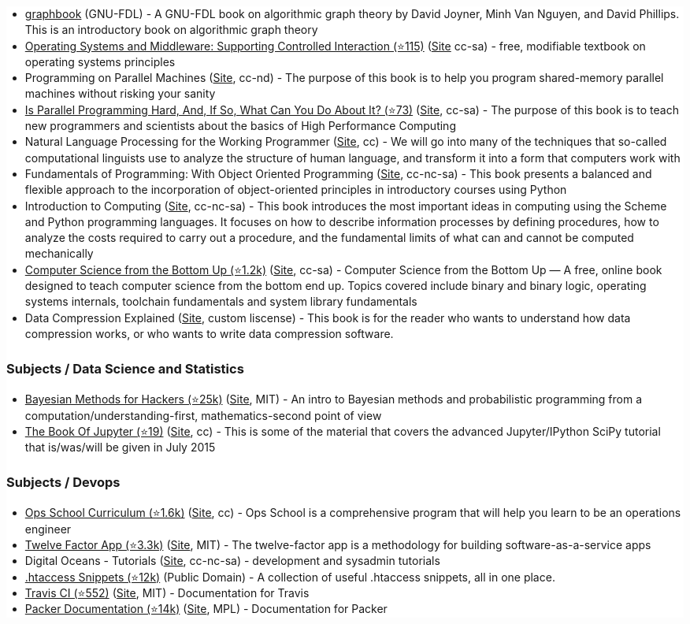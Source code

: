 *   [graphbook](https://code.google.com/p/graphbook/) (GNU-FDL) - A GNU-FDL book on algorithmic graph theory by David Joyner, Minh Van Nguyen, and David Phillips. This is an introductory book on algorithmic graph theory
*   [Operating Systems and Middleware: Supporting Controlled Interaction (⭐115)](https://github.com/Max-Hailperin/Operating-Systems-and-Middleware--Supporting-Controlled-Interaction) ([Site](https://gustavus.edu/+max/os-book/) cc-sa) - free, modifiable textbook on operating systems principles
*   Programming on Parallel Machines ([Site](http://heather.cs.ucdavis.edu/parprocbook), cc-nd) - The purpose of this book is to help you program shared-memory parallel machines without risking your sanity
*   [Is Parallel Programming Hard, And, If So, What Can You Do About It? (⭐73)](https://github.com/sbinet/perfbook) ([Site](https://www.kernel.org/pub/linux/kernel/people/paulmck/perfbook/perfbook.html), cc-sa) - The purpose of this book is to teach new programmers and scientists about the basics of High Performance Computing
*   Natural Language Processing for the Working Programmer ([Site](http://nlpwp.org/book/), cc) - We will go into many of the techniques that so-called computational linguists use to analyze the structure of human language, and transform it into a form that computers work with
*   Fundamentals of Programming: With Object Oriented Programming ([Site](https://books.google.lk/books?printsec=frontcover\&id=TZ-qjncsv6QC\&hl=ko#v=onepage\&q\&f=false), cc-nc-sa) - This book presents a balanced and flexible approach to the incorporation of object-oriented principles in introductory courses using Python
*   Introduction to Computing ([Site](http://www.computingbook.org/), cc-nc-sa) - This book introduces the most important ideas in computing using the Scheme and Python programming languages. It focuses on how to describe information processes by defining procedures, how to analyze the costs required to carry out a procedure, and the fundamental limits of what can and cannot be computed mechanically
*   [Computer Science from the Bottom Up (⭐1.2k)](https://github.com/ianw/bottomupcs) ([Site](http://www.bottomupcs.com/), cc-sa) - Computer Science from the Bottom Up — A free, online book designed to teach computer science from the bottom end up. Topics covered include binary and binary logic, operating systems internals, toolchain fundamentals and system library fundamentals
*   Data Compression Explained ([Site](http://mattmahoney.net/dc/dce.html), custom liscense) - This book is for the reader who wants to understand how data compression works, or who wants to write data compression software.

### Subjects / Data Science and Statistics

*   [Bayesian Methods for Hackers (⭐25k)](https://github.com/CamDavidsonPilon/Probabilistic-Programming-and-Bayesian-Methods-for-Hackers) ([Site](http://camdavidsonpilon.github.io/Probabilistic-Programming-and-Bayesian-Methods-for-Hackers/), MIT) - An intro to Bayesian methods and probabilistic programming from a computation/understanding-first, mathematics-second point of view
*   [The Book Of Jupyter (⭐19)](https://github.com/Carreau/jupyter-book) ([Site](https://carreau.gitbooks.io/jupyter-book/content/), cc) - This is some of the material that covers the advanced Jupyter/IPython SciPy tutorial that is/was/will be given in July 2015

### Subjects / Devops

*   [Ops School Curriculum (⭐1.6k)](https://github.com/opsschool/curriculum) ([Site](http://ops-school.readthedocs.org/en/latest/), cc) - Ops School is a comprehensive program that will help you learn to be an operations engineer
*   [Twelve Factor App (⭐3.3k)](https://github.com/heroku/12factor) ([Site](http://12factor.net/), MIT) - The twelve-factor app is a methodology for building software-as-a-service apps
*   Digital Oceans - Tutorials ([Site](https://www.digitalocean.com/community/tutorials), cc-nc-sa) - development and sysadmin tutorials
*   [.htaccess Snippets (⭐12k)](https://github.com/phanan/htaccess) (Public Domain) - A collection of useful .htaccess snippets, all in one place.
*   [Travis CI (⭐552)](https://github.com/travis-ci/docs-travis-ci-com) ([Site](https://docs.travis-ci.com/), MIT) - Documentation for Travis
*   [Packer Documentation (⭐14k)](https://github.com/mitchellh/packer/tree/master/website/source/docs) ([Site](https://www.packer.io/docs/), MPL) - Documentation for Packer
